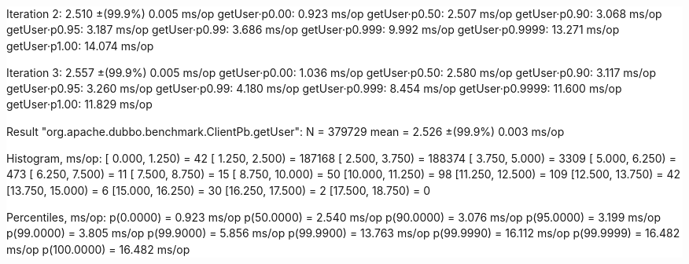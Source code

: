 Iteration   2: 2.510 ±(99.9%) 0.005 ms/op
                 getUser·p0.00:   0.923 ms/op
                 getUser·p0.50:   2.507 ms/op
                 getUser·p0.90:   3.068 ms/op
                 getUser·p0.95:   3.187 ms/op
                 getUser·p0.99:   3.686 ms/op
                 getUser·p0.999:  9.992 ms/op
                 getUser·p0.9999: 13.271 ms/op
                 getUser·p1.00:   14.074 ms/op

Iteration   3: 2.557 ±(99.9%) 0.005 ms/op
                 getUser·p0.00:   1.036 ms/op
                 getUser·p0.50:   2.580 ms/op
                 getUser·p0.90:   3.117 ms/op
                 getUser·p0.95:   3.260 ms/op
                 getUser·p0.99:   4.180 ms/op
                 getUser·p0.999:  8.454 ms/op
                 getUser·p0.9999: 11.600 ms/op
                 getUser·p1.00:   11.829 ms/op



Result "org.apache.dubbo.benchmark.ClientPb.getUser":
  N = 379729
  mean =      2.526 ±(99.9%) 0.003 ms/op

  Histogram, ms/op:
    [ 0.000,  1.250) = 42 
    [ 1.250,  2.500) = 187168 
    [ 2.500,  3.750) = 188374 
    [ 3.750,  5.000) = 3309 
    [ 5.000,  6.250) = 473 
    [ 6.250,  7.500) = 11 
    [ 7.500,  8.750) = 15 
    [ 8.750, 10.000) = 50 
    [10.000, 11.250) = 98 
    [11.250, 12.500) = 109 
    [12.500, 13.750) = 42 
    [13.750, 15.000) = 6 
    [15.000, 16.250) = 30 
    [16.250, 17.500) = 2 
    [17.500, 18.750) = 0 

  Percentiles, ms/op:
      p(0.0000) =      0.923 ms/op
     p(50.0000) =      2.540 ms/op
     p(90.0000) =      3.076 ms/op
     p(95.0000) =      3.199 ms/op
     p(99.0000) =      3.805 ms/op
     p(99.9000) =      5.856 ms/op
     p(99.9900) =     13.763 ms/op
     p(99.9990) =     16.112 ms/op
     p(99.9999) =     16.482 ms/op
    p(100.0000) =     16.482 ms/op
